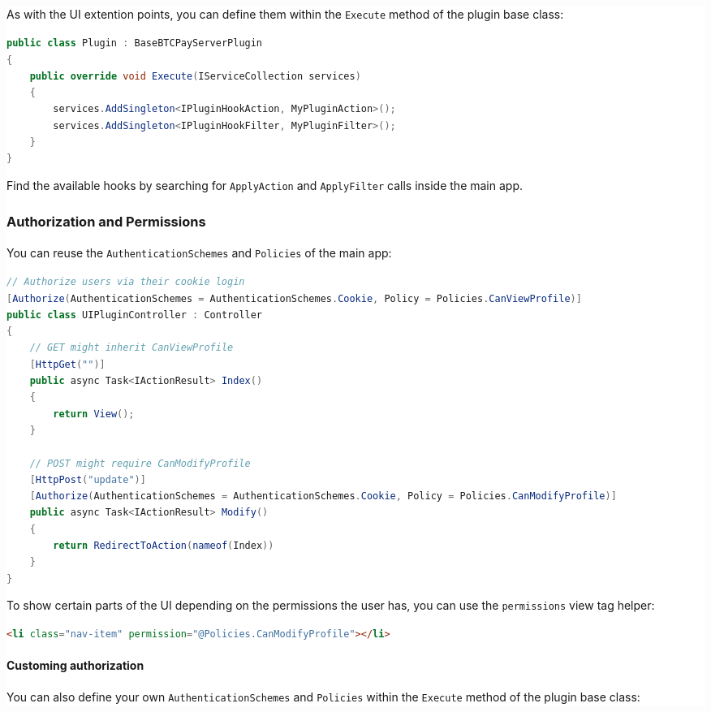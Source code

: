 As with the UI extention points, you can define them within the `Execute` method of the plugin base class:

```csharp
public class Plugin : BaseBTCPayServerPlugin
{
    public override void Execute(IServiceCollection services)
    {
        services.AddSingleton<IPluginHookAction, MyPluginAction>();
        services.AddSingleton<IPluginHookFilter, MyPluginFilter>();
    }
}
```

Find the available hooks by searching for `ApplyAction` and `ApplyFilter` calls inside the main app.

### Authorization and Permissions

You can reuse the `AuthenticationSchemes` and `Policies` of the main app:

```csharp
// Authorize users via their cookie login
[Authorize(AuthenticationSchemes = AuthenticationSchemes.Cookie, Policy = Policies.CanViewProfile)]
public class UIPluginController : Controller
{
    // GET might inherit CanViewProfile
    [HttpGet("")]
    public async Task<IActionResult> Index()
    {
        return View();
    }

    // POST might require CanModifyProfile
    [HttpPost("update")]
    [Authorize(AuthenticationSchemes = AuthenticationSchemes.Cookie, Policy = Policies.CanModifyProfile)]
    public async Task<IActionResult> Modify()
    {
        return RedirectToAction(nameof(Index))
    }
}
```

To show certain parts of the UI depending on the permissions the user has, you can use the `permissions` view tag helper:

```html
<li class="nav-item" permission="@Policies.CanModifyProfile"></li>
```

#### Customing authorization

You can also define your own `AuthenticationSchemes` and `Policies` within the `Execute` method of the plugin base class:
